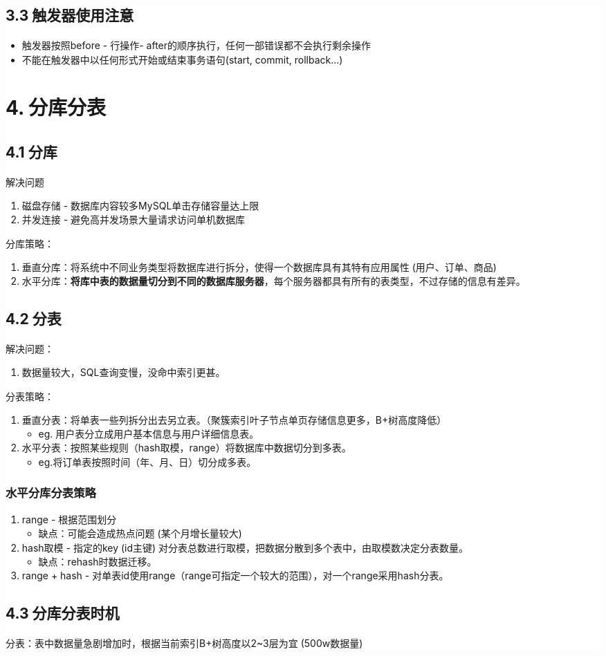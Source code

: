 ## 3.3 触发器使用注意

- 触发器按照before - 行操作- after的顺序执行，任何一部错误都不会执行剩余操作
- 不能在触发器中以任何形式开始或结束事务语句(start, commit, rollback...)



# 4. 分库分表

## 4.1 分库

解决问题

1. 磁盘存储 - 数据库内容较多MySQL单击存储容量达上限
2. 并发连接 - 避免高并发场景大量请求访问单机数据库



分库策略：

1. 垂直分库：将系统中不同业务类型将数据库进行拆分，使得一个数据库具有其特有应用属性 (用户、订单、商品)
2. 水平分库：**将库中表的数据量切分到不同的数据库服务器**，每个服务器都具有所有的表类型，不过存储的信息有差异。



## 4.2 分表

解决问题：

1. 数据量较大，SQL查询变慢，没命中索引更甚。



分表策略：

1. 垂直分表：将单表一些列拆分出去另立表。（聚簇索引叶子节点单页存储信息更多，B+树高度降低）
   - eg. 用户表分立成用户基本信息与用户详细信息表。
2. 水平分表：按照某些规则（hash取模，range）将数据库中数据切分到多表。
   - eg.将订单表按照时间（年、月、日）切分成多表。



### 水平分库分表策略

1. range - 根据范围划分
   - 缺点：可能会造成热点问题 (某个月增长量较大)
2. hash取模 - 指定的key (id主键) 对分表总数进行取模，把数据分散到多个表中，由取模数决定分表数量。
   - 缺点：rehash时数据迁移。
3. range + hash - 对单表id使用range（range可指定一个较大的范围），对一个range采用hash分表。





## 4.3 分库分表时机

分表：表中数据量急剧增加时，根据当前索引B+树高度以2~3层为宜 (500w数据量)

